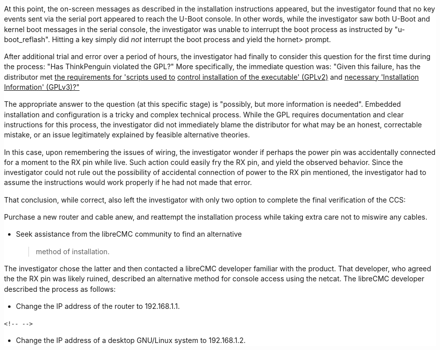 At this point, the on-screen messages as described in the installation
instructions appeared, but the investigator found that no key events
sent via the serial port appeared to reach the U-Boot console. In
other words, while the investigator saw both U-Boot and kernel boot
messages in the serial console, the investigator was unable to
interrupt the boot process as instructed by "u-boot_reflash". Hitting
a key simply did *not* interrupt the boot process and yield the
hornet\> prompt.

After additional trial and error over a period of hours, the
investigator had finally to consider this question for the first time
during the process: "Has ThinkPenguin violated the GPL?" More
specifically, the immediate question was: "Given this failure, has the
distributor met [the requirements for 'scripts used
to](#complete-corresponding-source-ccs) [control installation of the
executable' (GPLv2)](#complete-corresponding-source-ccs) and
[necessary 'Installation Information'
(GPLv3)?"](#installation-information)

The appropriate answer to the question (at this specific stage) is
"possibly, but more information is needed". Embedded installation and
configuration is a tricky and complex technical process. While the GPL
requires documentation and clear instructions for this process, the
investigator did not immediately blame the distributor for what may be
an honest, correctable mistake, or an issue legitimately explained by
feasible alternative theories.

In this case, upon remembering the issues of wiring, the investigator
wonder if perhaps the power pin was accidentally connected for a
moment to the RX pin while live. Such action could easily fry the RX
pin, and yield the observed behavior. Since the investigator could not
rule out the possibility of accidental connection of power to the RX
pin mentioned, the investigator had to assume the instructions would
work properly if he had not made that error.

That conclusion, while correct, also left the investigator with only
two option to complete the final verification of the CCS:

Purchase a new router and cable anew, and reattempt the installation
process while taking extra care not to miswire any cables.

-   Seek assistance from the libreCMC community to find an alternative
    > method of installation.

The investigator chose the latter and then contacted a libreCMC
developer familiar with the product. That developer, who agreed the
the RX pin was likely ruined, described an alternative method for
console access using the netcat. The libreCMC developer described the
process as follows:

-   Change the IP address of the router to 192.168.1.1.

```{=html}
<!-- -->
```
-   Change the IP address of a desktop GNU/Linux system to 192.168.1.2.

